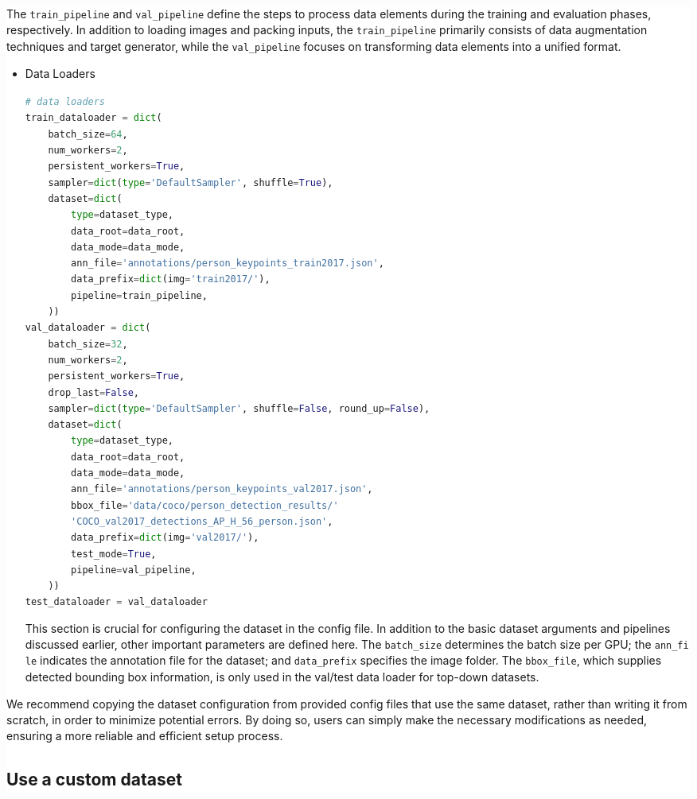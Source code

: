   The `train_pipeline` and `val_pipeline` define the steps to process data elements during the training and evaluation phases, respectively. In addition to loading images and packing inputs, the `train_pipeline` primarily consists of data augmentation techniques and target generator, while the `val_pipeline` focuses on transforming data elements into a unified format.

- Data Loaders

  ```python
  # data loaders
  train_dataloader = dict(
      batch_size=64,
      num_workers=2,
      persistent_workers=True,
      sampler=dict(type='DefaultSampler', shuffle=True),
      dataset=dict(
          type=dataset_type,
          data_root=data_root,
          data_mode=data_mode,
          ann_file='annotations/person_keypoints_train2017.json',
          data_prefix=dict(img='train2017/'),
          pipeline=train_pipeline,
      ))
  val_dataloader = dict(
      batch_size=32,
      num_workers=2,
      persistent_workers=True,
      drop_last=False,
      sampler=dict(type='DefaultSampler', shuffle=False, round_up=False),
      dataset=dict(
          type=dataset_type,
          data_root=data_root,
          data_mode=data_mode,
          ann_file='annotations/person_keypoints_val2017.json',
          bbox_file='data/coco/person_detection_results/'
          'COCO_val2017_detections_AP_H_56_person.json',
          data_prefix=dict(img='val2017/'),
          test_mode=True,
          pipeline=val_pipeline,
      ))
  test_dataloader = val_dataloader
  ```

  This section is crucial for configuring the dataset in the config file. In addition to the basic dataset arguments and pipelines discussed earlier, other important parameters are defined here. The `batch_size` determines the batch size per GPU; the `ann_file` indicates the annotation file for the dataset; and `data_prefix` specifies the image folder. The `bbox_file`, which supplies detected bounding box information, is only used in the val/test data loader for top-down datasets.

We recommend copying the dataset configuration from provided config files that use the same dataset, rather than writing it from scratch, in order to minimize potential errors. By doing so, users can simply make the necessary modifications as needed, ensuring a more reliable and efficient setup process.

## Use a custom dataset
